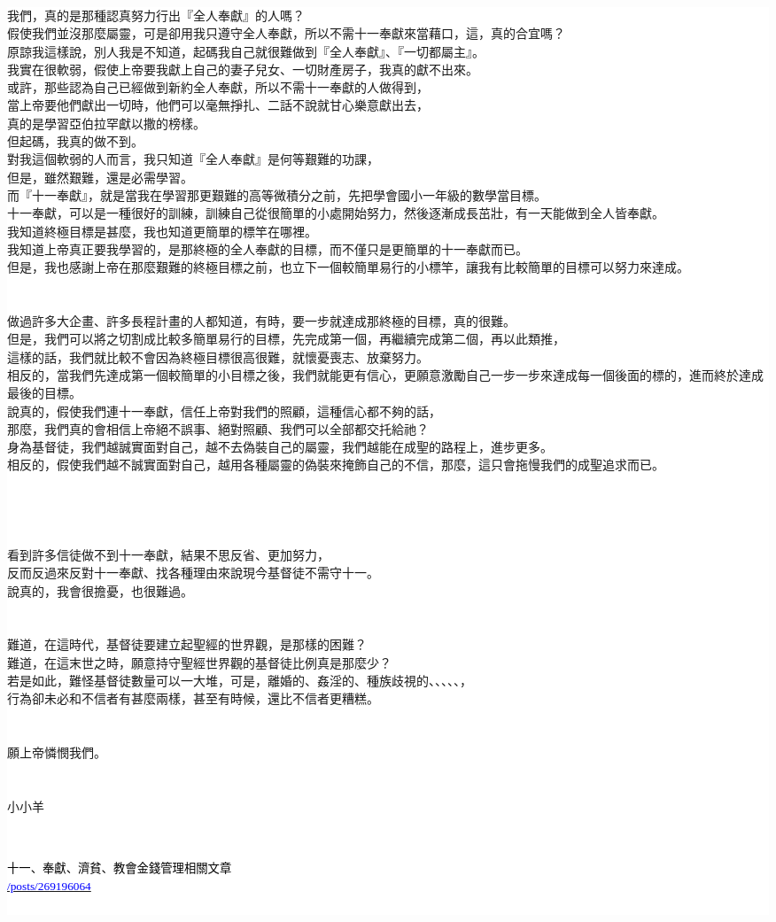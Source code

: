 我們，真的是那種認真努力行出『全人奉獻』的人嗎？<br/>
假使我們並沒那麼屬靈，可是卻用我只遵守全人奉獻，所以不需十一奉獻來當藉口，這，真的合宜嗎？<br/>
原諒我這樣說，別人我是不知道，起碼我自己就很難做到『全人奉獻』、『一切都屬主』。<br/>
我實在很軟弱，假使上帝要我獻上自己的妻子兒女、一切財產房子，我真的獻不出來。<br/>
或許，那些認為自己已經做到新約全人奉獻，所以不需十一奉獻的人做得到，<br/>
當上帝要他們獻出一切時，他們可以毫無掙扎、二話不說就甘心樂意獻出去，<br/>
真的是學習亞伯拉罕獻以撒的榜樣。<br/>
但起碼，我真的做不到。<br/>
對我這個軟弱的人而言，我只知道『全人奉獻』是何等艱難的功課，<br/>
但是，雖然艱難，還是必需學習。<br/>
而『十一奉獻』，就是當我在學習那更艱難的高等微積分之前，先把學會國小一年級的數學當目標。<br/>
十一奉獻，可以是一種很好的訓練，訓練自己從很簡單的小處開始努力，然後逐漸成長茁壯，有一天能做到全人皆奉獻。<br/>
我知道終極目標是甚麼，我也知道更簡單的標竿在哪裡。<br/>
我知道上帝真正要我學習的，是那終極的全人奉獻的目標，而不僅只是更簡單的十一奉獻而已。<br/>
但是，我也感謝上帝在那麼艱難的終極目標之前，也立下一個較簡單易行的小標竿，讓我有比較簡單的目標可以努力來達成。<br/>
<br/>
<br/>
做過許多大企畫、許多長程計畫的人都知道，有時，要一步就達成那終極的目標，真的很難。<br/>
但是，我們可以將之切割成比較多簡單易行的目標，先完成第一個，再繼續完成第二個，再以此類推，<br/>
這樣的話，我們就比較不會因為終極目標很高很難，就懷憂喪志、放棄努力。<br/>
相反的，當我們先達成第一個較簡單的小目標之後，我們就能更有信心，更願意激勵自己一步一步來達成每一個後面的標的，進而終於達成最後的目標。<br/>
說真的，假使我們連十一奉獻，信任上帝對我們的照顧，這種信心都不夠的話，<br/>
那麼，我們真的會相信上帝絕不誤事、絕對照顧、我們可以全部都交托給祂？<br/>
身為基督徒，我們越誠實面對自己，越不去偽裝自己的屬靈，我們越能在成聖的路程上，進步更多。<br/>
相反的，假使我們越不誠實面對自己，越用各種屬靈的偽裝來掩飾自己的不信，那麼，這只會拖慢我們的成聖追求而已。<br/>
<br/>
<br/>
<br/>
<br/>
看到許多信徒做不到十一奉獻，結果不思反省、更加努力，<br/>
反而反過來反對十一奉獻、找各種理由來說現今基督徒不需守十一。<br/>
說真的，我會很擔憂，也很難過。<br/>
<br/>
<br/>
難道，在這時代，基督徒要建立起聖經的世界觀，是那樣的困難？<br/>
難道，在這末世之時，願意持守聖經世界觀的基督徒比例真是那麼少？<br/>
若是如此，難怪基督徒數量可以一大堆，可是，離婚的、姦淫的、種族歧視的、、、、、，<br/>
行為卻未必和不信者有甚麼兩樣，甚至有時候，還比不信者更糟糕。<br/>
<br/>
<br/>
願上帝憐憫我們。<br/>
<br/>
<br/>
小小羊</p>
<p> </p>
<p style="margin: 0cm 0cm 0pt;"><span style="font-family: 新細明體,serif; font-size: 10pt; mso-ascii-font-family: Calibri; mso-ascii-theme-font: minor-latin; mso-fareast-font-family: 新細明體; mso-fareast-theme-font: minor-fareast; mso-hansi-font-family: Calibri; mso-hansi-theme-font: minor-latin;"><font color="#000000">十一、奉獻、濟貧、教會金錢管理相關文章</font></span></p>
<p style="margin: 0cm 0cm 0pt;"><span lang="EN-US" style="font-size: 10pt;"><a href="/posts/269196064"><font color="#0000ff" face="Calibri">/posts/269196064</font></a></span></p>
<p style="margin: 0cm 0cm 0pt;"><span lang="EN-US"><font color="#000000" face="Calibri" size="3"> </font></span></p>
